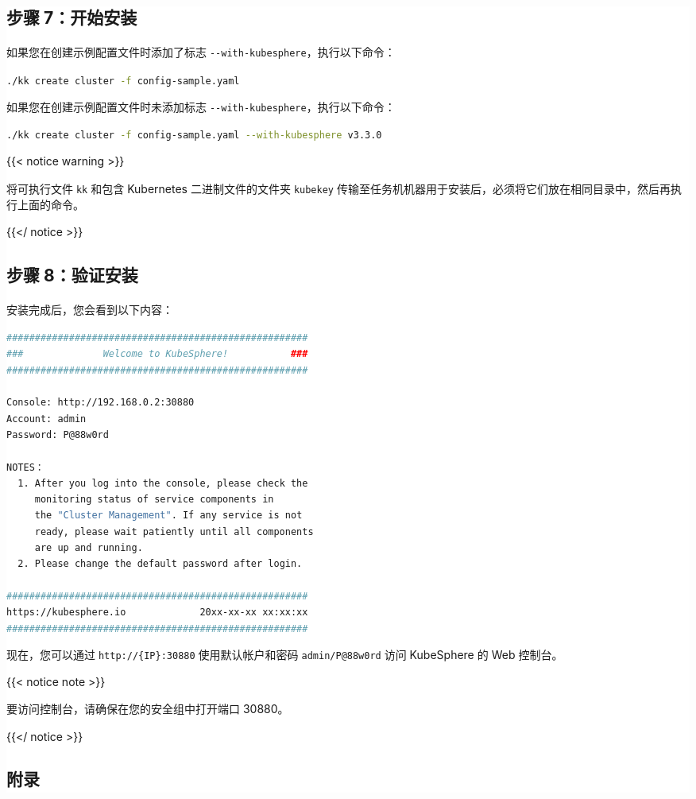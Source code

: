 
## 步骤 7：开始安装

如果您在创建示例配置文件时添加了标志 `--with-kubesphere`，执行以下命令：

```bash
./kk create cluster -f config-sample.yaml
```

如果您在创建示例配置文件时未添加标志 `--with-kubesphere`，执行以下命令：

```bash
./kk create cluster -f config-sample.yaml --with-kubesphere v3.3.0
```

{{< notice warning >}}

将可执行文件 `kk` 和包含 Kubernetes 二进制文件的文件夹 `kubekey` 传输至任务机机器用于安装后，必须将它们放在相同目录中，然后再执行上面的命令。

{{</ notice >}}

## 步骤 8：验证安装

安装完成后，您会看到以下内容：

```bash
#####################################################
###              Welcome to KubeSphere!           ###
#####################################################

Console: http://192.168.0.2:30880
Account: admin
Password: P@88w0rd

NOTES：
  1. After you log into the console, please check the
     monitoring status of service components in
     the "Cluster Management". If any service is not
     ready, please wait patiently until all components
     are up and running.
  2. Please change the default password after login.

#####################################################
https://kubesphere.io             20xx-xx-xx xx:xx:xx
#####################################################
```

现在，您可以通过 `http://{IP}:30880` 使用默认帐户和密码 `admin/P@88w0rd` 访问 KubeSphere 的 Web 控制台。

{{< notice note >}}

要访问控制台，请确保在您的安全组中打开端口 30880。

{{</ notice >}}

## 附录
